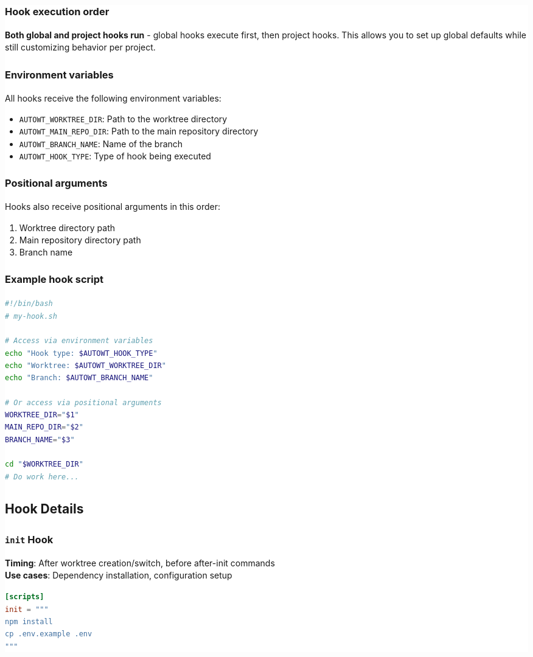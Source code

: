 ### Hook execution order

**Both global and project hooks run** - global hooks execute first, then project hooks. This allows you to set up global defaults while still customizing behavior per project.

### Environment variables

All hooks receive the following environment variables:

- `AUTOWT_WORKTREE_DIR`: Path to the worktree directory
- `AUTOWT_MAIN_REPO_DIR`: Path to the main repository directory
- `AUTOWT_BRANCH_NAME`: Name of the branch
- `AUTOWT_HOOK_TYPE`: Type of hook being executed

### Positional arguments

Hooks also receive positional arguments in this order:

1. Worktree directory path
2. Main repository directory path  
3. Branch name

### Example hook script

```bash
#!/bin/bash
# my-hook.sh

# Access via environment variables
echo "Hook type: $AUTOWT_HOOK_TYPE"
echo "Worktree: $AUTOWT_WORKTREE_DIR"
echo "Branch: $AUTOWT_BRANCH_NAME"

# Or access via positional arguments
WORKTREE_DIR="$1"
MAIN_REPO_DIR="$2"
BRANCH_NAME="$3"

cd "$WORKTREE_DIR"
# Do work here...
```

## Hook Details

### `init` Hook

**Timing**: After worktree creation/switch, before after-init commands  
**Use cases**: Dependency installation, configuration setup

```toml
[scripts]
init = """
npm install
cp .env.example .env
"""
```
